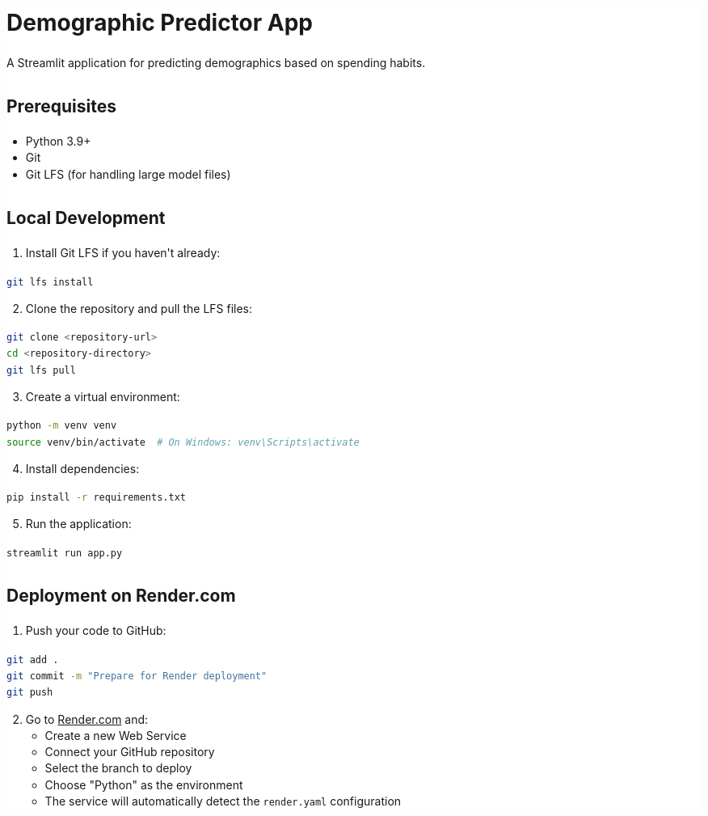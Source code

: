 # Demographic Predictor App

A Streamlit application for predicting demographics based on spending habits.

## Prerequisites

- Python 3.9+
- Git
- Git LFS (for handling large model files)

## Local Development

1. Install Git LFS if you haven't already:
```bash
git lfs install
```

2. Clone the repository and pull the LFS files:
```bash
git clone <repository-url>
cd <repository-directory>
git lfs pull
```

3. Create a virtual environment:
```bash
python -m venv venv
source venv/bin/activate  # On Windows: venv\Scripts\activate
```

4. Install dependencies:
```bash
pip install -r requirements.txt
```

5. Run the application:
```bash
streamlit run app.py
```

## Deployment on Render.com

1. Push your code to GitHub:
```bash
git add .
git commit -m "Prepare for Render deployment"
git push
```

2. Go to [Render.com](https://render.com) and:
   - Create a new Web Service
   - Connect your GitHub repository
   - Select the branch to deploy
   - Choose "Python" as the environment
   - The service will automatically detect the `render.yaml` configuration
